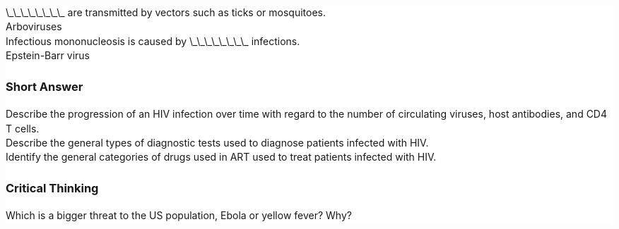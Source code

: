 </div>
</div>

<div data-type="exercise">
<div data-type="problem" markdown="1">
\_\_\_\_\_\_\_\_ are transmitted by vectors such as ticks or mosquitoes.

</div>
<div data-type="solution" markdown="1">
Arboviruses

</div>
</div>

<div data-type="exercise">
<div data-type="problem" markdown="1">
Infectious mononucleosis is caused by \_\_\_\_\_\_\_\_ infections.

</div>
<div data-type="solution" markdown="1">
Epstein-Barr virus

</div>
</div>

### Short Answer

<div data-type="exercise">
<div data-type="problem" markdown="1">
Describe the progression of an HIV infection over time with regard to the number of circulating viruses, host antibodies, and CD4 T cells.

</div>
</div>

<div data-type="exercise">
<div data-type="problem" markdown="1">
Describe the general types of diagnostic tests used to diagnose patients infected with HIV.

</div>
</div>

<div data-type="exercise">
<div data-type="problem" markdown="1">
Identify the general categories of drugs used in ART used to treat patients infected with HIV.

</div>
</div>

### Critical Thinking

<div data-type="exercise">
<div data-type="problem" markdown="1">
Which is a bigger threat to the US population, Ebola or yellow fever? Why?

</div>
</div>
